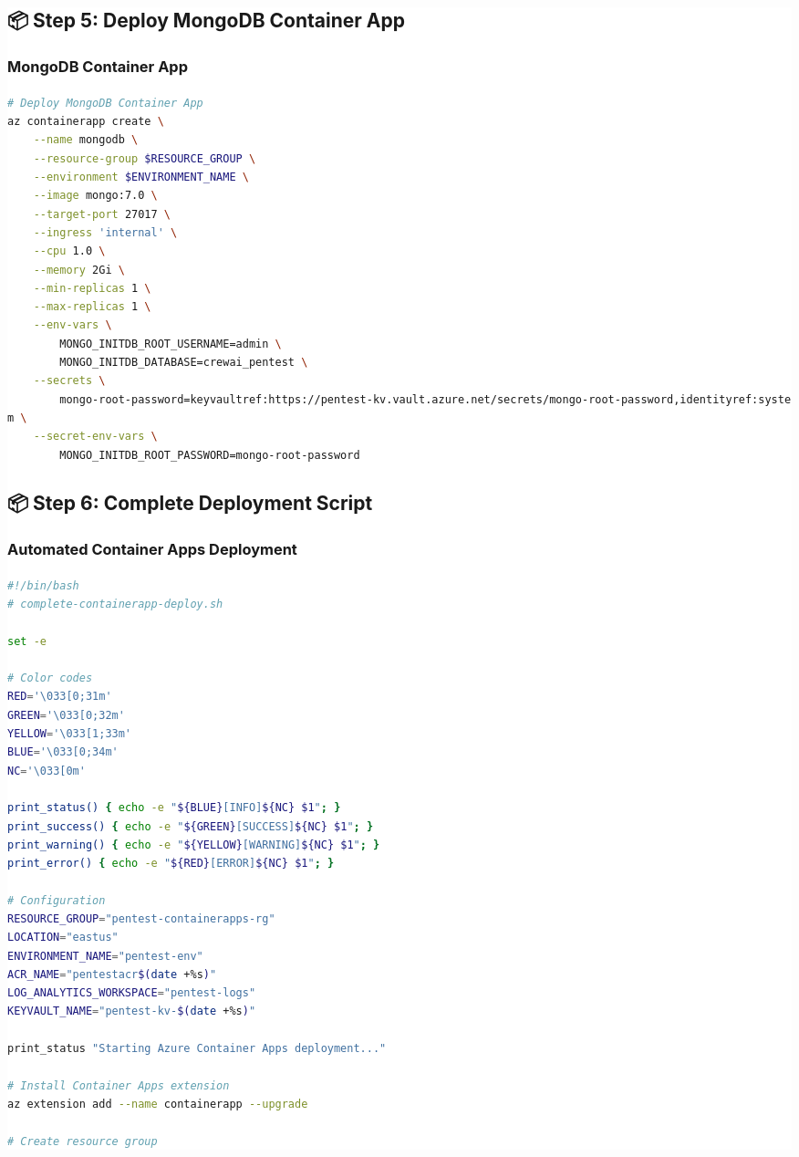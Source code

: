 ## 📦 Step 5: Deploy MongoDB Container App

### MongoDB Container App

```bash
# Deploy MongoDB Container App
az containerapp create \
    --name mongodb \
    --resource-group $RESOURCE_GROUP \
    --environment $ENVIRONMENT_NAME \
    --image mongo:7.0 \
    --target-port 27017 \
    --ingress 'internal' \
    --cpu 1.0 \
    --memory 2Gi \
    --min-replicas 1 \
    --max-replicas 1 \
    --env-vars \
        MONGO_INITDB_ROOT_USERNAME=admin \
        MONGO_INITDB_DATABASE=crewai_pentest \
    --secrets \
        mongo-root-password=keyvaultref:https://pentest-kv.vault.azure.net/secrets/mongo-root-password,identityref:system \
    --secret-env-vars \
        MONGO_INITDB_ROOT_PASSWORD=mongo-root-password
```

## 📦 Step 6: Complete Deployment Script

### Automated Container Apps Deployment

```bash
#!/bin/bash
# complete-containerapp-deploy.sh

set -e

# Color codes
RED='\033[0;31m'
GREEN='\033[0;32m'
YELLOW='\033[1;33m'
BLUE='\033[0;34m'
NC='\033[0m'

print_status() { echo -e "${BLUE}[INFO]${NC} $1"; }
print_success() { echo -e "${GREEN}[SUCCESS]${NC} $1"; }
print_warning() { echo -e "${YELLOW}[WARNING]${NC} $1"; }
print_error() { echo -e "${RED}[ERROR]${NC} $1"; }

# Configuration
RESOURCE_GROUP="pentest-containerapps-rg"
LOCATION="eastus"
ENVIRONMENT_NAME="pentest-env"
ACR_NAME="pentestacr$(date +%s)"
LOG_ANALYTICS_WORKSPACE="pentest-logs"
KEYVAULT_NAME="pentest-kv-$(date +%s)"

print_status "Starting Azure Container Apps deployment..."

# Install Container Apps extension
az extension add --name containerapp --upgrade

# Create resource group
```